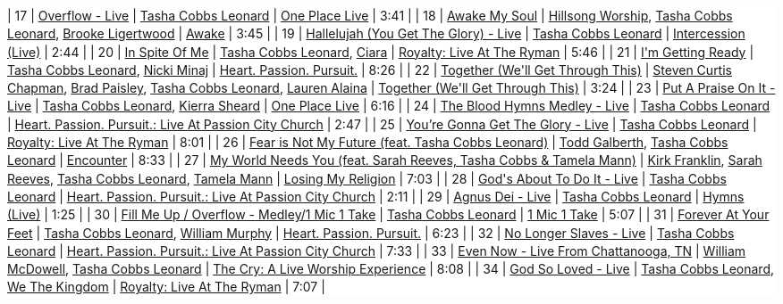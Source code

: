 | 17 | [Overflow \- Live](https://open.spotify.com/track/0Hpaq689DaUrlEcAYso6vd) | [Tasha Cobbs Leonard](https://open.spotify.com/artist/5YxebzzreNswbtYC1td4cx) | [One Place Live](https://open.spotify.com/album/0Ki9jp3paaKiamzDDHuoyb) | 3:41 |
| 18 | [Awake My Soul](https://open.spotify.com/track/1HkXH8anJdvM3zjouj4E9k) | [Hillsong Worship](https://open.spotify.com/artist/3SgHzT552wy2W8pNLaLk24), [Tasha Cobbs Leonard](https://open.spotify.com/artist/5YxebzzreNswbtYC1td4cx), [Brooke Ligertwood](https://open.spotify.com/artist/7iETGaxJ4crz3qaljDPCKC) | [Awake](https://open.spotify.com/album/19yNOXDt9RzLmAU2j9YnML) | 3:45 |
| 19 | [Hallelujah \(You Get The Glory\) \- Live](https://open.spotify.com/track/0D38RVWdBxZF0JW20kGcX0) | [Tasha Cobbs Leonard](https://open.spotify.com/artist/5YxebzzreNswbtYC1td4cx) | [Intercession \(Live\)](https://open.spotify.com/album/6mDxhi9QChFywX2p0QxL62) | 2:44 |
| 20 | [In Spite Of Me](https://open.spotify.com/track/14jIX5rmoUWVPBNq3Q72J8) | [Tasha Cobbs Leonard](https://open.spotify.com/artist/5YxebzzreNswbtYC1td4cx), [Ciara](https://open.spotify.com/artist/2NdeV5rLm47xAvogXrYhJX) | [Royalty: Live At The Ryman](https://open.spotify.com/album/66hDxNOJJd54OLzt79Uvef) | 5:46 |
| 21 | [I'm Getting Ready](https://open.spotify.com/track/5RjS5iW0FWn1U4ZaWjhLlP) | [Tasha Cobbs Leonard](https://open.spotify.com/artist/5YxebzzreNswbtYC1td4cx), [Nicki Minaj](https://open.spotify.com/artist/0hCNtLu0JehylgoiP8L4Gh) | [Heart\. Passion\. Pursuit.](https://open.spotify.com/album/39UpQWkYwByspw53CTZDis) | 8:26 |
| 22 | [Together \(We'll Get Through This\)](https://open.spotify.com/track/2tw1U7sV7kvAeAGLU6pFkt) | [Steven Curtis Chapman](https://open.spotify.com/artist/3vcFXwLEUdfWMu7gTQKyot), [Brad Paisley](https://open.spotify.com/artist/13YmWQJFwgZrd4bf5IjMY4), [Tasha Cobbs Leonard](https://open.spotify.com/artist/5YxebzzreNswbtYC1td4cx), [Lauren Alaina](https://open.spotify.com/artist/1v3tdpIdBSW14rHUfiEVOv) | [Together \(We'll Get Through This\)](https://open.spotify.com/album/5Dzgbis6hGQ5btWlMDnoK3) | 3:24 |
| 23 | [Put A Praise On It \- Live](https://open.spotify.com/track/3yhpA3U2Ki3W6UFSVfMYPS) | [Tasha Cobbs Leonard](https://open.spotify.com/artist/5YxebzzreNswbtYC1td4cx), [Kierra Sheard](https://open.spotify.com/artist/4x3CdMQ3YjnPn4Evhyni5y) | [One Place Live](https://open.spotify.com/album/0Ki9jp3paaKiamzDDHuoyb) | 6:16 |
| 24 | [The Blood Hymns Medley \- Live](https://open.spotify.com/track/0Oc8IsqGoqf6b5KDeIAmSK) | [Tasha Cobbs Leonard](https://open.spotify.com/artist/5YxebzzreNswbtYC1td4cx) | [Heart\. Passion\. Pursuit.: Live At Passion City Church](https://open.spotify.com/album/3to6tIB6taMg12hPGxfyyN) | 2:47 |
| 25 | [You’re Gonna Get The Glory \- Live](https://open.spotify.com/track/54DSYJ4UJS9Me8sdpuZlAT) | [Tasha Cobbs Leonard](https://open.spotify.com/artist/5YxebzzreNswbtYC1td4cx) | [Royalty: Live At The Ryman](https://open.spotify.com/album/2TumCYVu9ozTqrttuH0Vkw) | 8:01 |
| 26 | [Fear is Not My Future \(feat\. Tasha Cobbs Leonard\)](https://open.spotify.com/track/2zUFgBx6OWmz4JfRcrDvTd) | [Todd Galberth](https://open.spotify.com/artist/4EPtawsSClG1agy1MyVkMW), [Tasha Cobbs Leonard](https://open.spotify.com/artist/5YxebzzreNswbtYC1td4cx) | [Encounter](https://open.spotify.com/album/71LAwwrE9j6BamiEqWT4B2) | 8:33 |
| 27 | [My World Needs You \(feat\. Sarah Reeves, Tasha Cobbs & Tamela Mann\)](https://open.spotify.com/track/0GRRDzyfiF5dQU1ZpC4Ftk) | [Kirk Franklin](https://open.spotify.com/artist/4akybxRTGHJZ1DXjLhJ1qu), [Sarah Reeves](https://open.spotify.com/artist/2vGA5qCDLZGW6exRQgKfLL), [Tasha Cobbs Leonard](https://open.spotify.com/artist/5YxebzzreNswbtYC1td4cx), [Tamela Mann](https://open.spotify.com/artist/6ZyV955Ypf3JAKInn1a0dt) | [Losing My Religion](https://open.spotify.com/album/0Uvc0XDk2O8KsPIsMMdasM) | 7:03 |
| 28 | [God's About To Do It \- Live](https://open.spotify.com/track/6o2nGV8dMKZW3uLx40liV6) | [Tasha Cobbs Leonard](https://open.spotify.com/artist/5YxebzzreNswbtYC1td4cx) | [Heart\. Passion\. Pursuit.: Live At Passion City Church](https://open.spotify.com/album/3to6tIB6taMg12hPGxfyyN) | 2:11 |
| 29 | [Agnus Dei \- Live](https://open.spotify.com/track/2zSokIMYeayfu5SlZ6WySJ) | [Tasha Cobbs Leonard](https://open.spotify.com/artist/5YxebzzreNswbtYC1td4cx) | [Hymns \(Live\)](https://open.spotify.com/album/1ZecqYyaNHmlU7zXhkuk6u) | 1:25 |
| 30 | [Fill Me Up / Overflow \- Medley/1 Mic 1 Take](https://open.spotify.com/track/5K4x0ZKK32t6EWbrhzOoV1) | [Tasha Cobbs Leonard](https://open.spotify.com/artist/5YxebzzreNswbtYC1td4cx) | [1 Mic 1 Take](https://open.spotify.com/album/5n9MXmKpCKEryX2oITZ6H1) | 5:07 |
| 31 | [Forever At Your Feet](https://open.spotify.com/track/2fL7VG81TUm62B3fhJyr1Z) | [Tasha Cobbs Leonard](https://open.spotify.com/artist/5YxebzzreNswbtYC1td4cx), [William Murphy](https://open.spotify.com/artist/1FQJqgKQDNLWfeLBQoQLmD) | [Heart\. Passion\. Pursuit.](https://open.spotify.com/album/39UpQWkYwByspw53CTZDis) | 6:23 |
| 32 | [No Longer Slaves \- Live](https://open.spotify.com/track/3KCr3pq7p5ATgEOc6EypAo) | [Tasha Cobbs Leonard](https://open.spotify.com/artist/5YxebzzreNswbtYC1td4cx) | [Heart\. Passion\. Pursuit.: Live At Passion City Church](https://open.spotify.com/album/3to6tIB6taMg12hPGxfyyN) | 7:33 |
| 33 | [Even Now \- Live From Chattanooga, TN](https://open.spotify.com/track/57gQF5VCsMoR9PjdUd59WS) | [William McDowell](https://open.spotify.com/artist/6PTGRlwNbg36Mu4boWlixN), [Tasha Cobbs Leonard](https://open.spotify.com/artist/5YxebzzreNswbtYC1td4cx) | [The Cry: A Live Worship Experience](https://open.spotify.com/album/7rAZtjifsgEThw7tX7R14b) | 8:08 |
| 34 | [God So Loved \- Live](https://open.spotify.com/track/0f0BtT5yPDxiAwlO9JqJ6s) | [Tasha Cobbs Leonard](https://open.spotify.com/artist/5YxebzzreNswbtYC1td4cx), [We The Kingdom](https://open.spotify.com/artist/5Ye2QWN2Wl9zTn947eaest) | [Royalty: Live At The Ryman](https://open.spotify.com/album/66hDxNOJJd54OLzt79Uvef) | 7:07 |